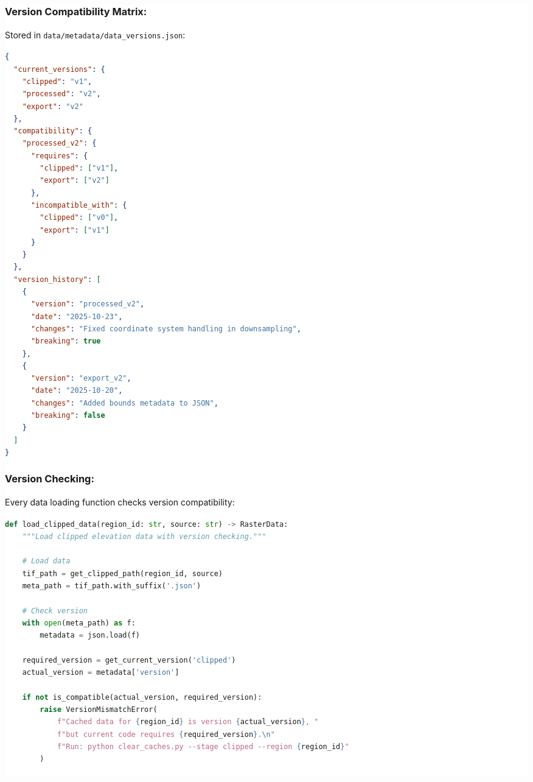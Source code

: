 ### Version Compatibility Matrix:

Stored in `data/metadata/data_versions.json`:
```json
{
  "current_versions": {
    "clipped": "v1",
    "processed": "v2",
    "export": "v2"
  },
  "compatibility": {
    "processed_v2": {
      "requires": {
        "clipped": ["v1"],
        "export": ["v2"]
      },
      "incompatible_with": {
        "clipped": ["v0"],
        "export": ["v1"]
      }
    }
  },
  "version_history": [
    {
      "version": "processed_v2",
      "date": "2025-10-23",
      "changes": "Fixed coordinate system handling in downsampling",
      "breaking": true
    },
    {
      "version": "export_v2",
      "date": "2025-10-20",
      "changes": "Added bounds metadata to JSON",
      "breaking": false
    }
  ]
}
```

### Version Checking:

Every data loading function checks version compatibility:

```python
def load_clipped_data(region_id: str, source: str) -> RasterData:
    """Load clipped elevation data with version checking."""
    
    # Load data
    tif_path = get_clipped_path(region_id, source)
    meta_path = tif_path.with_suffix('.json')
    
    # Check version
    with open(meta_path) as f:
        metadata = json.load(f)
    
    required_version = get_current_version('clipped')
    actual_version = metadata['version']
    
    if not is_compatible(actual_version, required_version):
        raise VersionMismatchError(
            f"Cached data for {region_id} is version {actual_version}, "
            f"but current code requires {required_version}.\n"
            f"Run: python clear_caches.py --stage clipped --region {region_id}"
        )
    
```